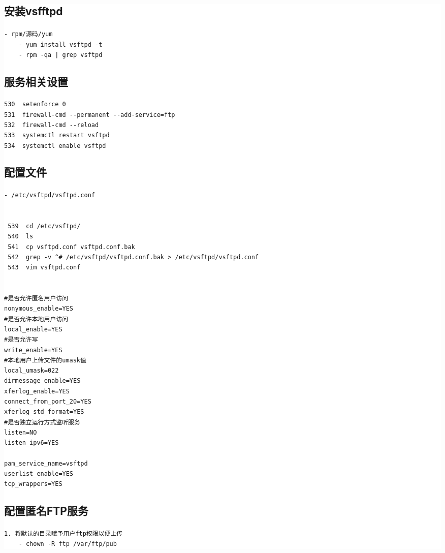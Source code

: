 
## 安装vsfftpd
	- rpm/源码/yum
		- yum install vsftpd -t
		- rpm -qa | grep vsftpd

## 服务相关设置
	530  setenforce 0
  	531  firewall-cmd --permanent --add-service=ftp 
  	532  firewall-cmd --reload 
  	533  systemctl restart vsftpd
  	534  systemctl enable vsftpd



## 配置文件
	- /etc/vsftpd/vsftpd.conf


	 539  cd /etc/vsftpd/
     540  ls
     541  cp vsftpd.conf vsftpd.conf.bak
     542  grep -v ^# /etc/vsftpd/vsftpd.conf.bak > /etc/vsftpd/vsftpd.conf
     543  vim vsftpd.conf


	#是否允许匿名用户访问
	nonymous_enable=YES
	#是否允许本地用户访问
	local_enable=YES
	#是否允许写
	write_enable=YES
	#本地用户上传文件的umask值
	local_umask=022
	dirmessage_enable=YES
	xferlog_enable=YES
	connect_from_port_20=YES
	xferlog_std_format=YES
	#是否独立运行方式监听服务
	listen=NO
	listen_ipv6=YES
	
	pam_service_name=vsftpd
	userlist_enable=YES
	tcp_wrappers=YES





## 配置匿名FTP服务
	1. 将默认的目录赋予用户ftp权限以便上传
		- chown -R ftp /var/ftp/pub
